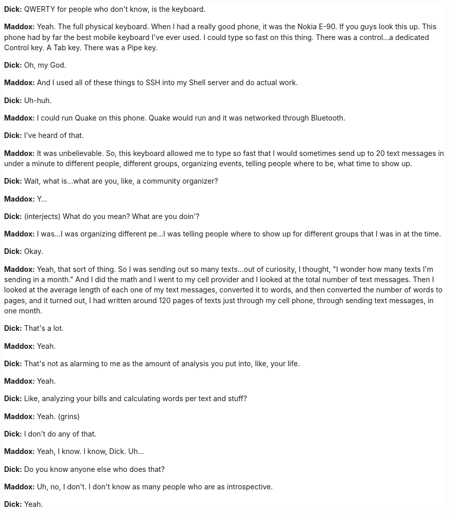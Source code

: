 **Dick:** QWERTY for people who don't know, is the keyboard.

**Maddox:** Yeah. The full physical keyboard. When I had a really good phone, it was the Nokia E-90. If you guys look this up. This phone had by far the best mobile keyboard I've ever used. I could type so fast on this thing. There was a control…a dedicated Control key. A Tab key. There was a Pipe key.

**Dick:** Oh, my God.

**Maddox:** And I used all of these things to SSH into my Shell server and do actual work.

**Dick:** Uh-huh.

**Maddox:** I could run Quake on this phone. Quake would run and it was networked through Bluetooth.

**Dick:** I've heard of that.

**Maddox:** It was unbelievable. So, this keyboard allowed me to type so fast that I would sometimes send up to 20 text messages in under a minute to different people, different groups, organizing events, telling people where to be, what time to show up.

**Dick:** Wait, what is…what are you, like, a community organizer?

**Maddox:** Y…

**Dick:** (interjects) What do you mean? What are you doin'?

**Maddox:** I was…I was organizing different pe…I was telling people where to show up for different groups that I was in at the time.

**Dick:** Okay.

**Maddox:** Yeah, that sort of thing. So I was sending out so many texts…out of curiosity, I thought, "I wonder how many texts I'm sending in a month." And I did the math and I went to my cell provider and I looked at the total number of text messages. Then I looked at the average length of each one of my text messages, converted it to words, and then converted the number of words to pages, and it turned out, I had written around 120 pages of texts just through my cell phone, through sending text messages, in one month.

**Dick:** That's a lot.

**Maddox:** Yeah.

**Dick:** That's not as alarming to me as the amount of analysis you put into, like, your life.

**Maddox:** Yeah.

**Dick:** Like, analyzing your bills and calculating words per text and stuff?

**Maddox:** Yeah. (grins)

**Dick:** I don't do any of that.

**Maddox:** Yeah, I know. I know, Dick. Uh…

**Dick:** Do you know anyone else who does that?

**Maddox:** Uh, no, I don't. I don't know as many people who are as introspective.

**Dick:** Yeah.
